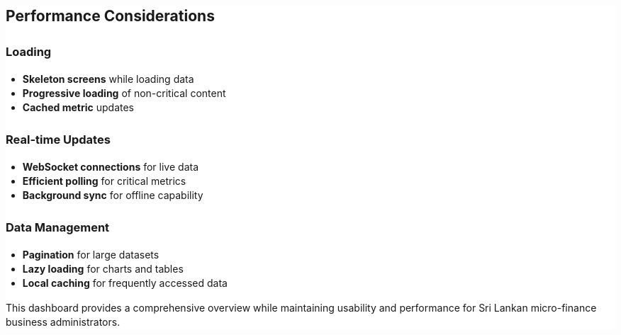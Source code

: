 ## Performance Considerations

### Loading
- **Skeleton screens** while loading data
- **Progressive loading** of non-critical content
- **Cached metric** updates

### Real-time Updates
- **WebSocket connections** for live data
- **Efficient polling** for critical metrics
- **Background sync** for offline capability

### Data Management
- **Pagination** for large datasets
- **Lazy loading** for charts and tables
- **Local caching** for frequently accessed data

This dashboard provides a comprehensive overview while maintaining usability and performance for Sri Lankan micro-finance business administrators.